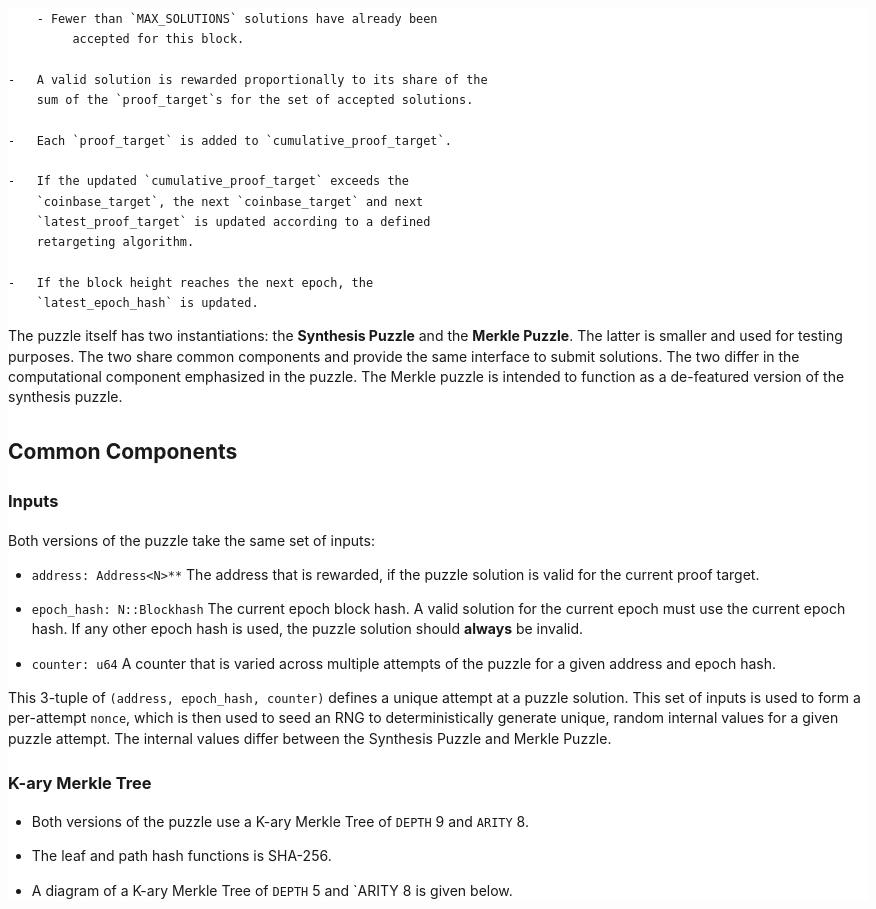         - Fewer than `MAX_SOLUTIONS` solutions have already been
             accepted for this block.

    -   A valid solution is rewarded proportionally to its share of the
        sum of the `proof_target`s for the set of accepted solutions.

    -   Each `proof_target` is added to `cumulative_proof_target`.

    -   If the updated `cumulative_proof_target` exceeds the
        `coinbase_target`, the next `coinbase_target` and next
        `latest_proof_target` is updated according to a defined
        retargeting algorithm.

    -   If the block height reaches the next epoch, the
        `latest_epoch_hash` is updated.

The puzzle itself has two instantiations: the **Synthesis Puzzle** and
the **Merkle Puzzle**. The latter is smaller and used for testing
purposes. The two share common components and provide the same interface
to submit solutions. The two differ in the computational component
emphasized in the puzzle. The Merkle puzzle is intended to function as a
de-featured version of the synthesis puzzle.

## Common Components

### Inputs

Both versions of the puzzle take the same set of inputs:

-   `address: Address<N>**` The address that is rewarded, if the
    puzzle solution is valid for the current proof target.

-   `epoch_hash: N::Blockhash` The current epoch block hash. A valid
    solution for the current epoch must use the current epoch hash. If
    any other epoch hash is used, the puzzle solution should **always**
    be invalid.

-   `counter: u64` A counter that is varied across multiple attempts
    of the puzzle for a given address and epoch hash.

This 3-tuple of `(address, epoch_hash, counter)` defines a unique
attempt at a puzzle solution. This set of inputs is used to form a
per-attempt `nonce`, which is then used to seed an RNG to
deterministically generate unique, random internal values for a given
puzzle attempt. The internal values differ between the Synthesis Puzzle
and Merkle Puzzle.

### K-ary Merkle Tree

-   Both versions of the puzzle use a K-ary Merkle Tree of `DEPTH` 9
    and `ARITY` 8.

-   The leaf and path hash functions is SHA-256.

-   A diagram of a K-ary Merkle Tree of `DEPTH` 5 and `ARITY
    8 is given below.
